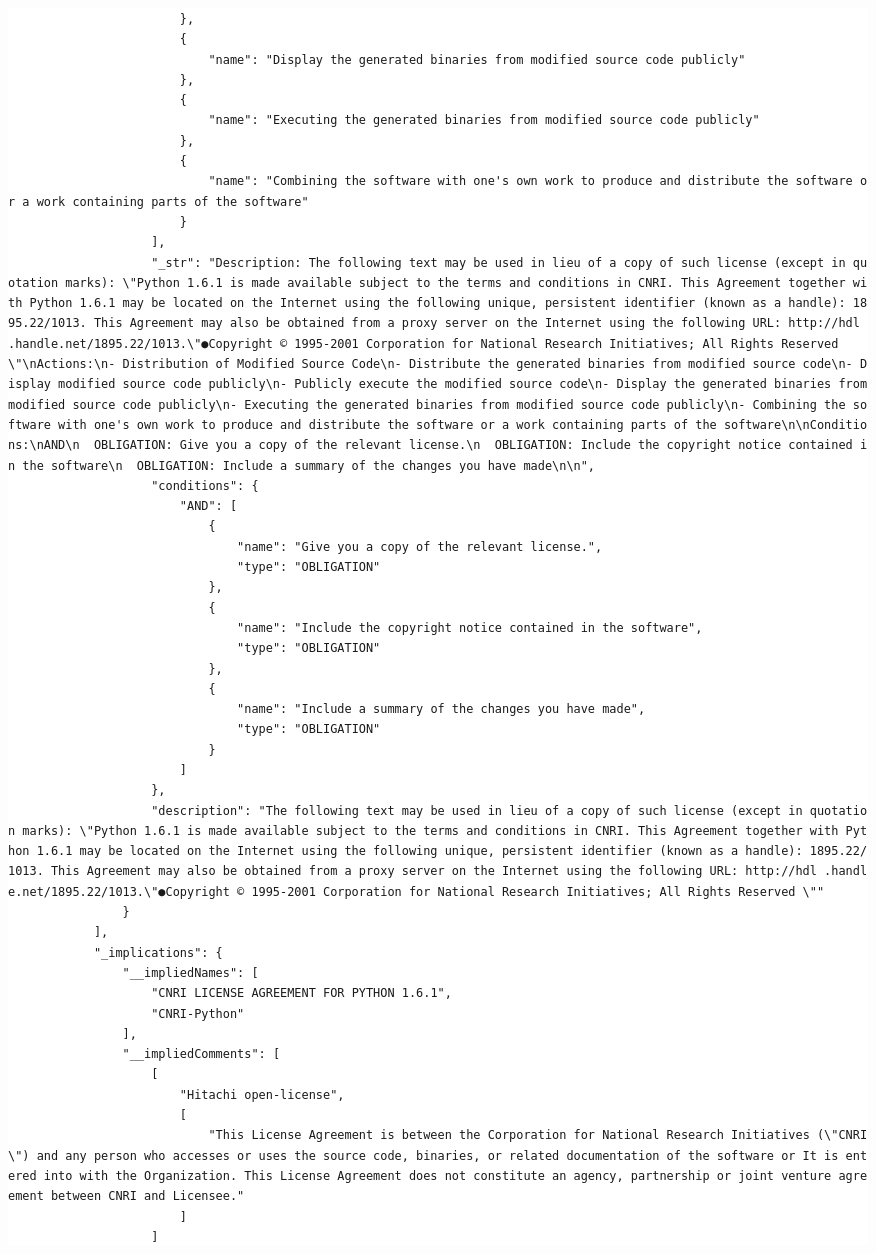                             },
                            {
                                "name": "Display the generated binaries from modified source code publicly"
                            },
                            {
                                "name": "Executing the generated binaries from modified source code publicly"
                            },
                            {
                                "name": "Combining the software with one's own work to produce and distribute the software or a work containing parts of the software"
                            }
                        ],
                        "_str": "Description: The following text may be used in lieu of a copy of such license (except in quotation marks): \"Python 1.6.1 is made available subject to the terms and conditions in CNRI. This Agreement together with Python 1.6.1 may be located on the Internet using the following unique, persistent identifier (known as a handle): 1895.22/1013. This Agreement may also be obtained from a proxy server on the Internet using the following URL: http://hdl .handle.net/1895.22/1013.\"●Copyright © 1995-2001 Corporation for National Research Initiatives; All Rights Reserved \"\nActions:\n- Distribution of Modified Source Code\n- Distribute the generated binaries from modified source code\n- Display modified source code publicly\n- Publicly execute the modified source code\n- Display the generated binaries from modified source code publicly\n- Executing the generated binaries from modified source code publicly\n- Combining the software with one's own work to produce and distribute the software or a work containing parts of the software\n\nConditions:\nAND\n  OBLIGATION: Give you a copy of the relevant license.\n  OBLIGATION: Include the copyright notice contained in the software\n  OBLIGATION: Include a summary of the changes you have made\n\n",
                        "conditions": {
                            "AND": [
                                {
                                    "name": "Give you a copy of the relevant license.",
                                    "type": "OBLIGATION"
                                },
                                {
                                    "name": "Include the copyright notice contained in the software",
                                    "type": "OBLIGATION"
                                },
                                {
                                    "name": "Include a summary of the changes you have made",
                                    "type": "OBLIGATION"
                                }
                            ]
                        },
                        "description": "The following text may be used in lieu of a copy of such license (except in quotation marks): \"Python 1.6.1 is made available subject to the terms and conditions in CNRI. This Agreement together with Python 1.6.1 may be located on the Internet using the following unique, persistent identifier (known as a handle): 1895.22/1013. This Agreement may also be obtained from a proxy server on the Internet using the following URL: http://hdl .handle.net/1895.22/1013.\"●Copyright © 1995-2001 Corporation for National Research Initiatives; All Rights Reserved \""
                    }
                ],
                "_implications": {
                    "__impliedNames": [
                        "CNRI LICENSE AGREEMENT FOR PYTHON 1.6.1",
                        "CNRI-Python"
                    ],
                    "__impliedComments": [
                        [
                            "Hitachi open-license",
                            [
                                "This License Agreement is between the Corporation for National Research Initiatives (\"CNRI\") and any person who accesses or uses the source code, binaries, or related documentation of the software or It is entered into with the Organization. This License Agreement does not constitute an agency, partnership or joint venture agreement between CNRI and Licensee."
                            ]
                        ]